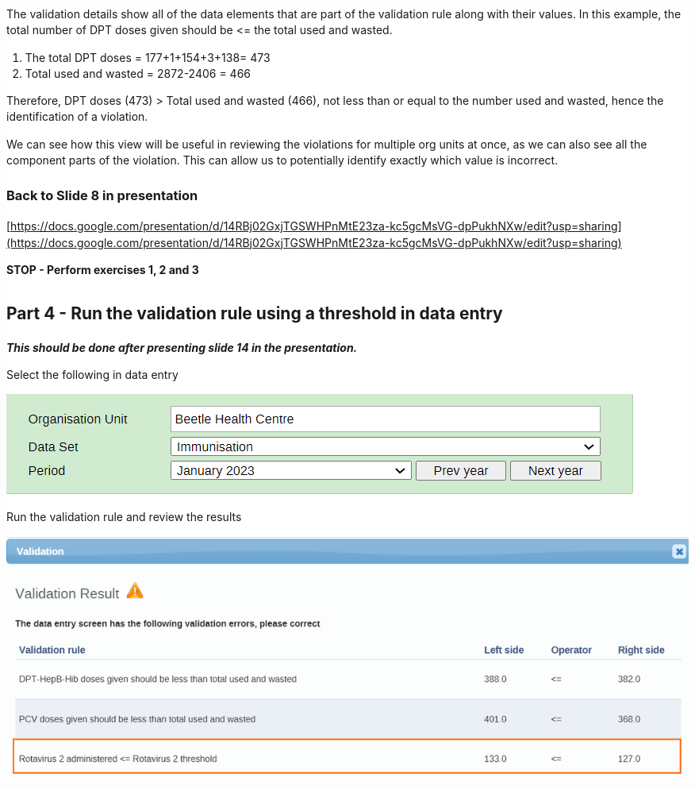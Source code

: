 
The validation details show all of the data elements that are part of the validation rule along with their values. In this example, the total number of DPT doses given should be &lt;= the total used and wasted.


1. The total DPT doses = 177+1+154+3+138= 473
2. Total used and wasted = 2872-2406 = 466

Therefore, DPT doses (473) > Total used and wasted (466), not less than or equal to the number used and wasted, hence the identification of a violation. 

We can see how this view will be useful in reviewing the violations for multiple org units at once, as we can also see all the component parts of the violation. This can allow us to potentially identify exactly which value is incorrect. 

### Back to Slide 8 in presentation

[https://docs.google.com/presentation/d/14RBj02GxjTGSWHPnMtE23za-kc5gcMsVG-dpPukhNXw/edit?usp=sharing](https://docs.google.com/presentation/d/14RBj02GxjTGSWHPnMtE23za-kc5gcMsVG-dpPukhNXw/edit?usp=sharing) 


**STOP - Perform exercises 1, 2 and 3**


## Part 4 - Run the validation rule using a threshold in data entry


**_This should be done after presenting slide 14 in the presentation._**

Select the following in data entry


![](Images/vrrules/image19.png)


Run the validation rule and review the results

![](Images/vrrules/vrviolation3.png)
